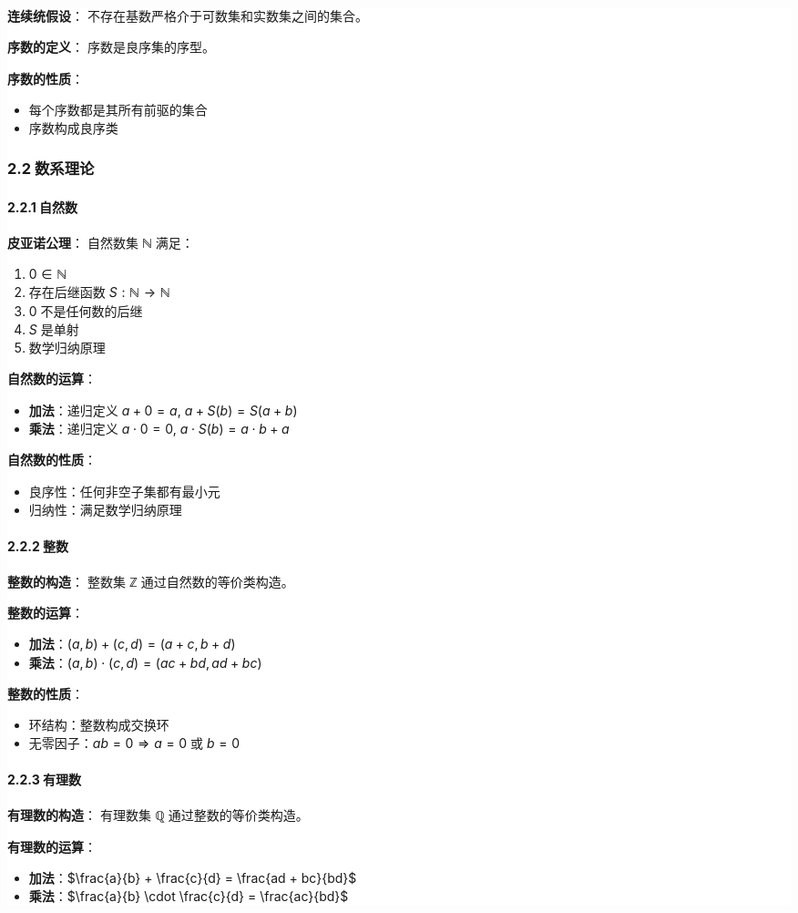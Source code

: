 **连续统假设**：
不存在基数严格介于可数集和实数集之间的集合。

**序数的定义**：
序数是良序集的序型。

**序数的性质**：

- 每个序数都是其所有前驱的集合
- 序数构成良序类

### 2.2 数系理论

#### 2.2.1 自然数

**皮亚诺公理**：
自然数集 $\mathbb{N}$ 满足：

1. $0 \in \mathbb{N}$
2. 存在后继函数 $S: \mathbb{N} \rightarrow \mathbb{N}$
3. $0$ 不是任何数的后继
4. $S$ 是单射
5. 数学归纳原理

**自然数的运算**：

- **加法**：递归定义 $a + 0 = a$, $a + S(b) = S(a + b)$
- **乘法**：递归定义 $a \cdot 0 = 0$, $a \cdot S(b) = a \cdot b + a$

**自然数的性质**：

- 良序性：任何非空子集都有最小元
- 归纳性：满足数学归纳原理

#### 2.2.2 整数

**整数的构造**：
整数集 $\mathbb{Z}$ 通过自然数的等价类构造。

**整数的运算**：

- **加法**：$(a, b) + (c, d) = (a + c, b + d)$
- **乘法**：$(a, b) \cdot (c, d) = (ac + bd, ad + bc)$

**整数的性质**：

- 环结构：整数构成交换环
- 无零因子：$ab = 0 \Rightarrow a = 0 \text{ 或 } b = 0$

#### 2.2.3 有理数

**有理数的构造**：
有理数集 $\mathbb{Q}$ 通过整数的等价类构造。

**有理数的运算**：

- **加法**：$\frac{a}{b} + \frac{c}{d} = \frac{ad + bc}{bd}$
- **乘法**：$\frac{a}{b} \cdot \frac{c}{d} = \frac{ac}{bd}$
